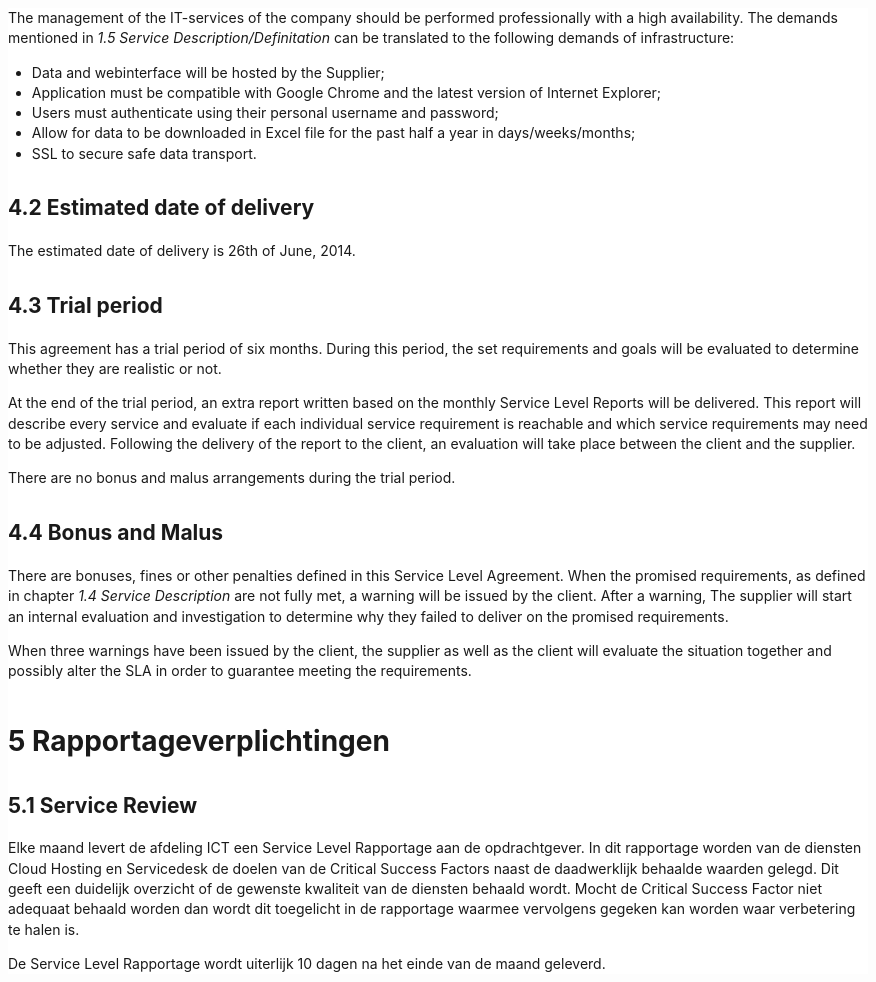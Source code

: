 The management of the IT-services of the company should be performed professionally with a high availability. The demands mentioned in _1.5 Service Description/Definitation_ can be translated to the following demands of infrastructure:

- Data and webinterface will be hosted by the Supplier;
- Application must be compatible with Google Chrome and the latest version of Internet Explorer;
- Users must authenticate using their personal username and password;
- Allow for data to be downloaded in Excel file for the past half a year in days/weeks/months;
- SSL to secure safe data transport.


## 4.2 Estimated date of delivery

The estimated date of delivery is 26th of June, 2014.


## 4.3 Trial period

This agreement has a trial period of six months. During this period, the set requirements and goals will be evaluated to determine whether they are realistic or not. 

At the end of the trial period, an extra report written based on the monthly Service Level Reports will be delivered. This report will describe every service and evaluate if each individual service requirement is reachable and which service requirements may need to be adjusted. Following the delivery of the report to the client, an evaluation will take place between the client and the supplier.

There are no bonus and malus arrangements during the trial period.


## 4.4 Bonus and Malus

There are bonuses, fines or other penalties defined in this Service Level Agreement. When the promised requirements, as defined in chapter _1.4 Service Description_ are not fully met, a warning will be issued by the client. After a warning, The supplier will start an internal evaluation and investigation to determine why they failed to deliver on the promised requirements.

When three warnings have been issued by the client, the supplier as well as the client will evaluate the situation together and possibly alter the SLA in order to guarantee meeting the requirements.



# 5 Rapportageverplichtingen

## 5.1 Service Review

Elke maand levert de afdeling ICT een Service Level Rapportage aan de opdrachtgever. In dit rapportage worden van de diensten Cloud Hosting en Servicedesk de doelen van de Critical Success Factors naast de daadwerklijk behaalde waarden gelegd. Dit geeft een duidelijk overzicht of de gewenste kwaliteit van de diensten behaald wordt. Mocht de Critical Success Factor niet adequaat behaald worden dan wordt dit toegelicht in de rapportage waarmee vervolgens gegeken kan worden waar verbetering te halen is.

De Service Level Rapportage wordt uiterlijk 10 dagen na het einde van de maand geleverd.
